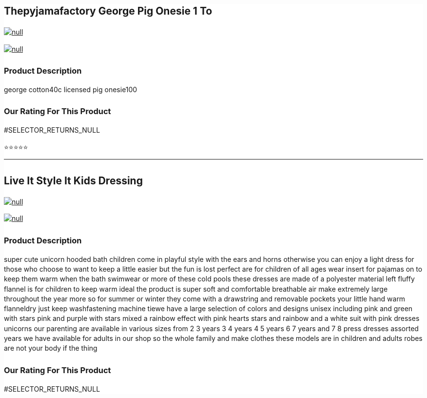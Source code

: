 

## Thepyjamafactory George Pig Onesie 1 To

[![null](<https://cache.ndnb.live/2322015af591fdbbf04f74b9599d80651ac68db8/992d6fe0-25cc-11eb-a66d-112436860618.jpeg>)](<https://www.amazon.co.uk/George-Onesie-Years-Peppa-Dinosaur/dp/B071DWGQNZ?tag=loopd-21>)

[![null](<https://dabuttonfactory.com/button.png?t=CHECK+AMAZON&f=Noto+Sans-Bold&ts=26&tc=fff&hp=45&vp=20&c=11&bgt=unicolored&bgc=4bd42f>)](<https://www.amazon.co.uk/George-Onesie-Years-Peppa-Dinosaur/dp/B071DWGQNZ?tag=loopd-21>)

### Product Description

george cotton40c licensed pig onesie100

### Our Rating For This Product

#SELECTOR_RETURNS_NULL

⭐⭐⭐⭐⭐

---


## Live It Style It Kids Dressing

[![null](<https://cache.ndnb.live/1fb8c1bb11d5aeff4c79ed8faff1a5b63c58cb96/9db9fce0-25cc-11eb-aab9-6db40fdd5357.jpeg>)](<https://www.amazon.co.uk/Live-Style-Dressing-Childrens-Bathrobe/dp/B07ZRZX17M?tag=loopd-21>)

[![null](<https://dabuttonfactory.com/button.png?t=CHECK+AMAZON&f=Noto+Sans-Bold&ts=26&tc=fff&hp=45&vp=20&c=11&bgt=unicolored&bgc=4bd42f>)](<https://www.amazon.co.uk/Live-Style-Dressing-Childrens-Bathrobe/dp/B07ZRZX17M?tag=loopd-21>)

### Product Description

super cute unicorn hooded bath children come in playful style with the ears and horns otherwise you can enjoy a light dress for those who choose to want to keep a little easier but the fun is lost perfect are for children of all ages wear insert for pajamas on to keep them warm when the bath swimwear or more of these cold pools these dresses are made of a polyester material left fluffy flannel is for children to keep warm ideal the product is super soft and comfortable breathable air make extremely large throughout the year more so for summer or winter they come with a drawstring and removable pockets your little hand warm flanneldry just keep washfastening machine tiewe have a large selection of colors and designs unisex including pink and green with stars pink and purple with stars mixed a rainbow effect with pink hearts stars and rainbow and a white suit with pink dresses unicorns our parenting are available in various sizes from 2 3 years 3 4 years 4 5 years 6 7 years and 7 8 press dresses assorted years we have available for adults in our shop so the whole family and make clothes these models are in children and adults robes are not your body if the thing

### Our Rating For This Product

#SELECTOR_RETURNS_NULL
